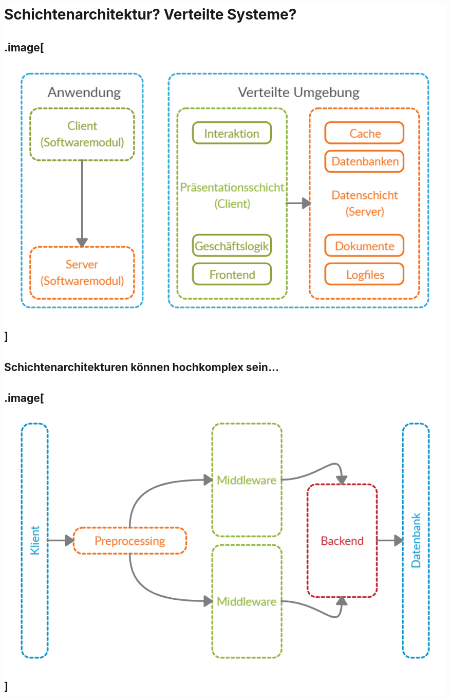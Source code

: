 # Schichtenarchitektur? Verteilte Systeme? 
.image[![n-Tier](./images/2_tier_equal.png)]
---

## Schichtenarchitekturen können hochkomplex sein...
.image[![n-Tier](./images/5_tier.png)]
---
